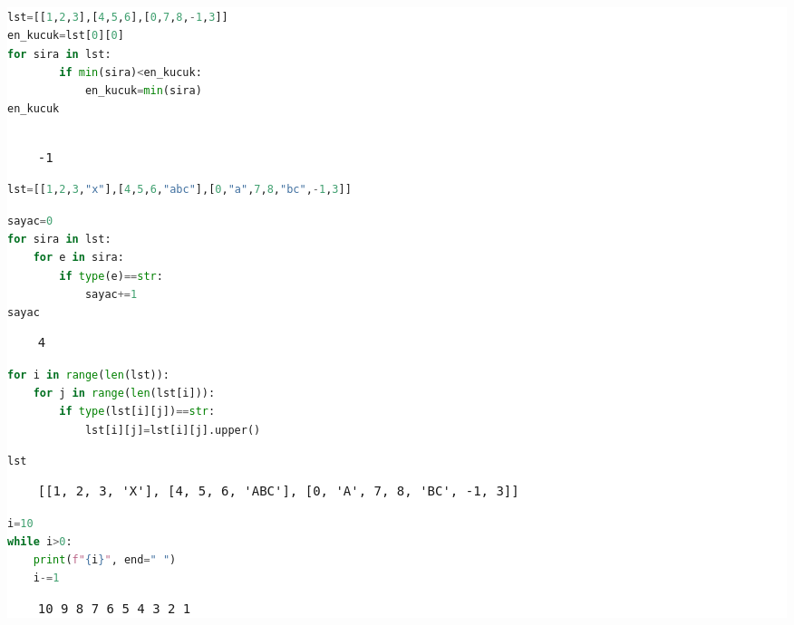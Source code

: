 ```python
lst=[[1,2,3],[4,5,6],[0,7,8,-1,3]]
en_kucuk=lst[0][0]
for sira in lst:
        if min(sira)<en_kucuk:
            en_kucuk=min(sira)
en_kucuk
        
```

<pre>
    -1
</pre>    

```python
lst=[[1,2,3,"x"],[4,5,6,"abc"],[0,"a",7,8,"bc",-1,3]]
```

```python
sayac=0
for sira in lst:
    for e in sira:
        if type(e)==str:
            sayac+=1
sayac
```

<pre>
    4
</pre>    

```python
for i in range(len(lst)):
    for j in range(len(lst[i])):
        if type(lst[i][j])==str:
            lst[i][j]=lst[i][j].upper()
```

```python
lst
```

<pre>
    [[1, 2, 3, 'X'], [4, 5, 6, 'ABC'], [0, 'A', 7, 8, 'BC', -1, 3]]
</pre>    



```python
i=10
while i>0:
    print(f"{i}", end=" ")
    i-=1
```

<pre>
    10 9 8 7 6 5 4 3 2 1 
</pre>    
